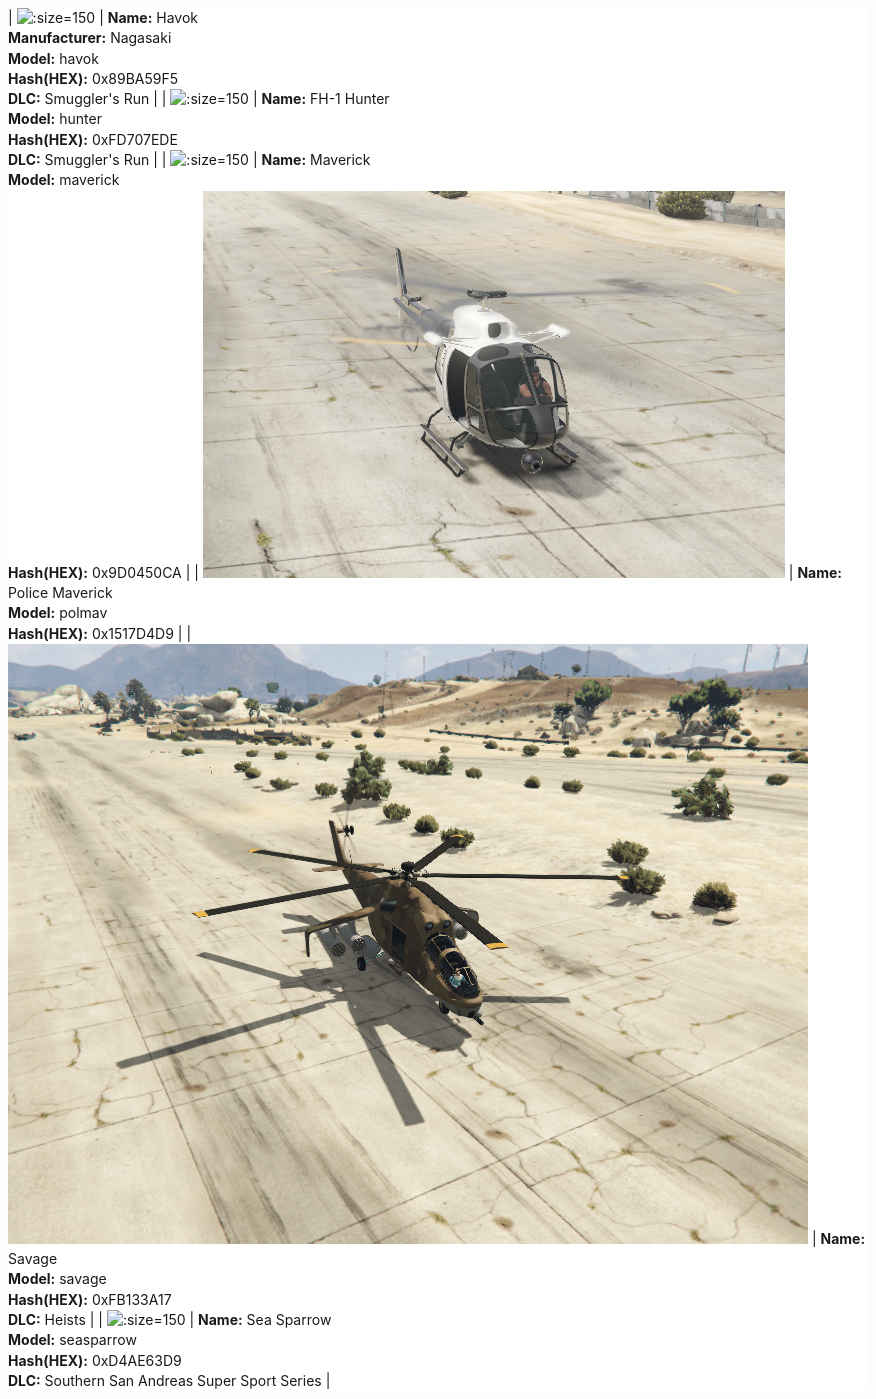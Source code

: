 | ![](img/models/helicopters/havok.png ':size=150') | **Name:** Havok<br />**Manufacturer:** Nagasaki<br />**Model:** havok<br />**Hash(HEX):** 0x89BA59F5<br />**DLC:** Smuggler's Run |
| ![](img/models/helicopters/hunter.png ':size=150') | **Name:** FH-1 Hunter<br />**Model:** hunter<br />**Hash(HEX):** 0xFD707EDE<br />**DLC:** Smuggler's Run |
| ![](img/models/helicopters/maverick.png ':size=150') | **Name:** Maverick<br />**Model:** maverick<br />**Hash(HEX):** 0x9D0450CA |
| ![](img/models/helicopters/polmav.png ':size=150') | **Name:** Police Maverick<br />**Model:** polmav<br />**Hash(HEX):** 0x1517D4D9 |
| ![](img/models/helicopters/savage.png ':size=150') | **Name:** Savage<br />**Model:** savage<br />**Hash(HEX):** 0xFB133A17<br />**DLC:** Heists |
| ![](img/models/helicopters/seasparrow.png ':size=150') | **Name:** Sea Sparrow<br />**Model:** seasparrow<br />**Hash(HEX):** 0xD4AE63D9<br />**DLC:** Southern San Andreas Super Sport Series |